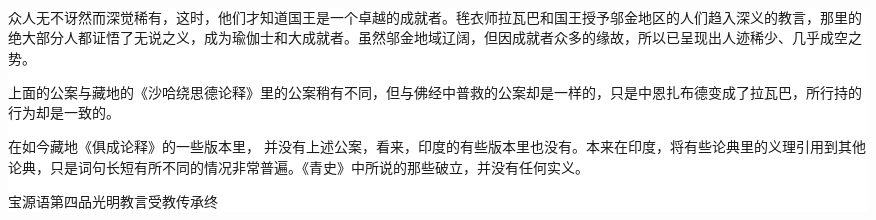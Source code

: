 众人无不讶然而深觉稀有，这时，他们才知道国王是一个卓越的成就者。毪衣师拉瓦巴和国王授予邬金地区的人们趋入深义的教言，那里的绝大部分人都证悟了无说之义，成为瑜伽士和大成就者。虽然邬金地域辽阔，但因成就者众多的缘故，所以已呈现出人迹稀少、几乎成空之势。

上面的公案与藏地的《沙哈绕思德论释》里的公案稍有不同，但与佛经中普救的公案却是一样的，只是中恩扎布德变成了拉瓦巴，所行持的行为却是一致的。

在如今藏地《俱成论释》的一些版本里， 并没有上述公案，看来，印度的有些版本里也没有。本来在印度，将有些论典里的义理引用到其他论典，只是词句长短有所不同的情况非常普遍。《青史》中所说的那些破立，并没有任何实义。

宝源语第四品光明教言受教传承终


